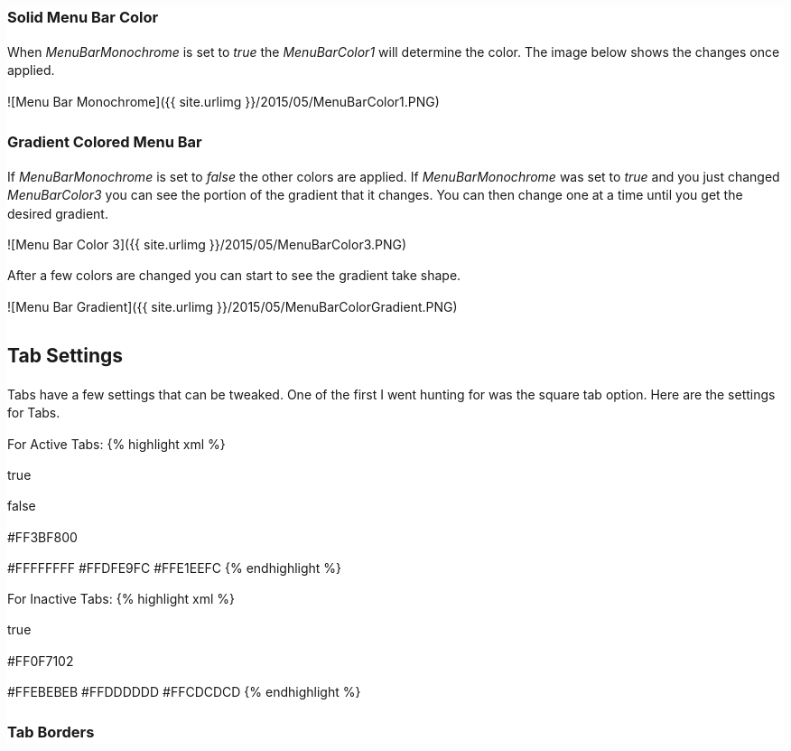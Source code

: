 ### Solid Menu Bar Color

When *MenuBarMonochrome* is set to *true* the *MenuBarColor1* will determine the color. The image below shows the changes once applied.

![Menu Bar Monochrome]({{ site.urlimg }}/2015/05/MenuBarColor1.PNG)

### Gradient Colored Menu Bar

If *MenuBarMonochrome* is set to *false* the other colors are applied. If *MenuBarMonochrome* was set to *true* and you just changed *MenuBarColor3* you can see the portion of the gradient that it changes. You can then change one at a time until you get the desired gradient.

![Menu Bar Color 3]({{ site.urlimg }}/2015/05/MenuBarColor3.PNG)

After a few colors are changed you can start to see the gradient take shape.

![Menu Bar Gradient]({{ site.urlimg }}/2015/05/MenuBarColorGradient.PNG)

## Tab Settings

Tabs have a few settings that can be tweaked. One of the first I went hunting for was the square tab option. Here are the settings for Tabs.

For Active Tabs:
{% highlight xml %}

<ScriptSquareTabs>true</ScriptSquareTabs>


<ScriptSelectedMonochrome>false</ScriptSelectedMonochrome>


<ScriptSelectedColor1>#FF3BF800</ScriptSelectedColor1>


<ScriptSelectedColor2>#FFFFFFFF</ScriptSelectedColor2>
<ScriptSelectedColor3>#FFDFE9FC</ScriptSelectedColor3>
<ScriptSelectedColor4>#FFE1EEFC</ScriptSelectedColor4>
{% endhighlight %}

For Inactive Tabs:
{% highlight xml %}

<ScriptUnselectedMonochrome>true</ScriptUnselectedMonochrome>


<ScriptUnselectedColor1>#FF0F7102</ScriptUnselectedColor1>


<ScriptUnselectedColor2>#FFEBEBEB</ScriptUnselectedColor2>
<ScriptUnselectedColor3>#FFDDDDDD</ScriptUnselectedColor3>
<ScriptUnselectedColor4>#FFCDCDCD</ScriptUnselectedColor4>
{% endhighlight %}

### Tab Borders
